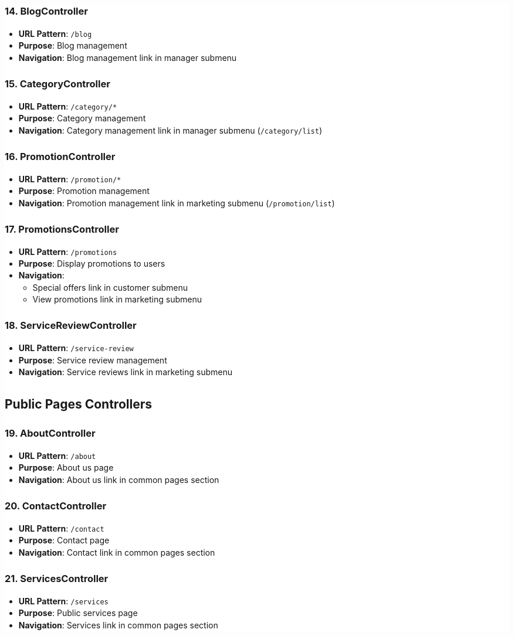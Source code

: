 ### 14. BlogController

- **URL Pattern**: `/blog`
- **Purpose**: Blog management
- **Navigation**: Blog management link in manager submenu

### 15. CategoryController

- **URL Pattern**: `/category/*`
- **Purpose**: Category management
- **Navigation**: Category management link in manager submenu (`/category/list`)

### 16. PromotionController

- **URL Pattern**: `/promotion/*`
- **Purpose**: Promotion management
- **Navigation**: Promotion management link in marketing submenu (`/promotion/list`)

### 17. PromotionsController

- **URL Pattern**: `/promotions`
- **Purpose**: Display promotions to users
- **Navigation**:
  - Special offers link in customer submenu
  - View promotions link in marketing submenu

### 18. ServiceReviewController

- **URL Pattern**: `/service-review`
- **Purpose**: Service review management
- **Navigation**: Service reviews link in marketing submenu

## Public Pages Controllers

### 19. AboutController

- **URL Pattern**: `/about`
- **Purpose**: About us page
- **Navigation**: About us link in common pages section

### 20. ContactController

- **URL Pattern**: `/contact`
- **Purpose**: Contact page
- **Navigation**: Contact link in common pages section

### 21. ServicesController

- **URL Pattern**: `/services`
- **Purpose**: Public services page
- **Navigation**: Services link in common pages section
